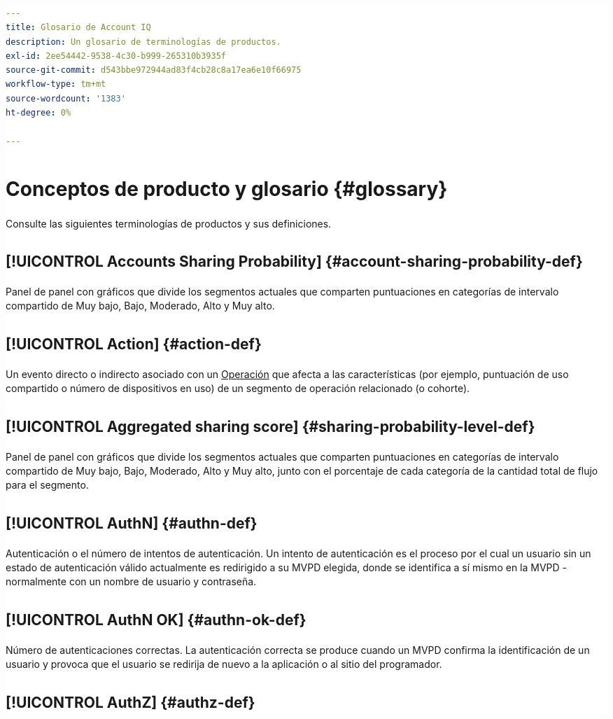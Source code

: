 ```yaml
---
title: Glosario de Account IQ
description: Un glosario de terminologías de productos.
exl-id: 2ee54442-9538-4c30-b999-265310b3935f
source-git-commit: d543bbe972944ad83f4cb28c8a17ea6e10f66975
workflow-type: tm+mt
source-wordcount: '1383'
ht-degree: 0%

---
```


# Conceptos de producto y glosario {#glossary}

Consulte las siguientes terminologías de productos y sus definiciones.

## [!UICONTROL Accounts Sharing Probability] {#account-sharing-probability-def}

Panel de panel con gráficos que divide los segmentos actuales que comparten puntuaciones en categorías de intervalo compartido de Muy bajo, Bajo, Moderado, Alto y Muy alto.

## [!UICONTROL Action] {#action-def}

Un evento directo o indirecto asociado con un [Operación](#operation-def) que afecta a las características (por ejemplo, puntuación de uso compartido o número de dispositivos en uso) de un segmento de operación relacionado (o cohorte).

## [!UICONTROL Aggregated sharing score] {#sharing-probability-level-def}

Panel de panel con gráficos que divide los segmentos actuales que comparten puntuaciones en categorías de intervalo compartido de Muy bajo, Bajo, Moderado, Alto y Muy alto, junto con el porcentaje de cada categoría de la cantidad total de flujo para el segmento.

## [!UICONTROL AuthN] {#authn-def}

Autenticación o el número de intentos de autenticación. Un intento de autenticación es el proceso por el cual un usuario sin un estado de autenticación válido actualmente es redirigido a su MVPD elegida, donde se identifica a sí mismo en la MVPD - normalmente con un nombre de usuario y contraseña.

## [!UICONTROL AuthN OK] {#authn-ok-def}

Número de autenticaciones correctas. La autenticación correcta se produce cuando un MVPD confirma la identificación de un usuario y provoca que el usuario se redirija de nuevo a la aplicación o al sitio del programador.

## [!UICONTROL AuthZ] {#authz-def}
